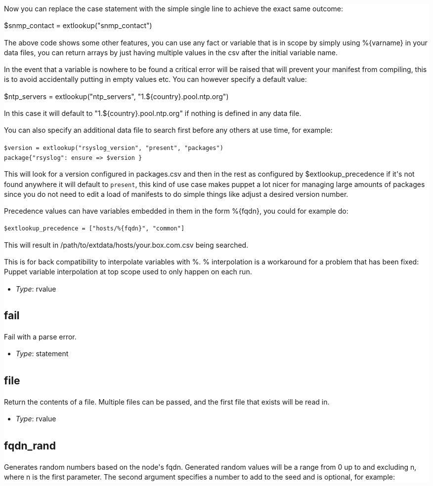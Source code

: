 Now you can replace the case statement with the simple single line to achieve
the exact same outcome:

   $snmp_contact = extlookup("snmp_contact")

The above code shows some other features, you can use any fact or variable that
is in scope by simply using %{varname} in your data files, you can return arrays
by just having multiple values in the csv after the initial variable name.

In the event that a variable is nowhere to be found a critical error will be raised
that will prevent your manifest from compiling, this is to avoid accidentally putting
in empty values etc.  You can however specify a default value:

   $ntp_servers = extlookup("ntp_servers", "1.${country}.pool.ntp.org")

In this case it will default to "1.${country}.pool.ntp.org" if nothing is defined in
any data file.

You can also specify an additional data file to search first before any others at use
time, for example:

    $version = extlookup("rsyslog_version", "present", "packages")
    package{"rsyslog": ensure => $version }

This will look for a version configured in packages.csv and then in the rest as configured
by $extlookup_precedence if it's not found anywhere it will default to `present`, this kind
of use case makes puppet a lot nicer for managing large amounts of packages since you do not
need to edit a load of manifests to do simple things like adjust a desired version number.

Precedence values can have variables embedded in them in the form %{fqdn}, you could for example do:

    $extlookup_precedence = ["hosts/%{fqdn}", "common"]

This will result in /path/to/extdata/hosts/your.box.com.csv being searched.

This is for back compatibility to interpolate variables with %. % interpolation is a workaround for a problem that has been fixed: Puppet variable interpolation at top scope used to only happen on each run.

- *Type*: rvalue

fail
----
Fail with a parse error.

- *Type*: statement

file
----
Return the contents of a file.  Multiple files
can be passed, and the first file that exists will be read in.

- *Type*: rvalue

fqdn_rand
---------
Generates random numbers based on the node's fqdn. Generated random values
will be a range from 0 up to and excluding n, where n is the first parameter.
The second argument specifies a number to add to the seed and is optional, for example:
